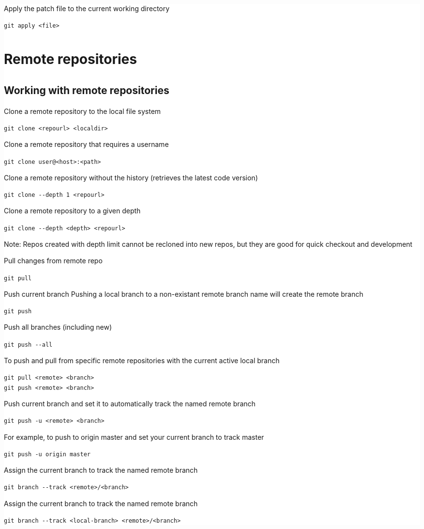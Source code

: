 Apply the patch file to the current working directory

	git apply <file>

# Remote repositories

## Working with remote repositories

Clone a remote repository to the local file system

	git clone <repourl> <localdir>

Clone a remote repository that requires a username

    git clone user@<host>:<path>

Clone a remote repository without the history (retrieves the latest code version)

    git clone --depth 1 <repourl>

Clone a remote repository to a given depth

	git clone --depth <depth> <repourl>
	
Note: Repos created with depth limit cannot be recloned into new repos, but they are good for quick checkout and development 

Pull changes from remote repo

    git pull

Push current branch
Pushing a local branch to a non-existant remote branch name will create the remote branch

	git push

Push all branches (including new)

	git push --all

To push and pull from specific remote repositories with the current active local branch

	git pull <remote> <branch>
	git push <remote> <branch>


Push current branch and set it to automatically track the named remote branch

    git push -u <remote> <branch>

For example, to push to origin master and set your current branch to track master

    git push -u origin master
    
Assign the current branch to track the named remote branch

    git branch --track <remote>/<branch> 

Assign the current branch to track the named remote branch

    git branch --track <local-branch> <remote>/<branch>
